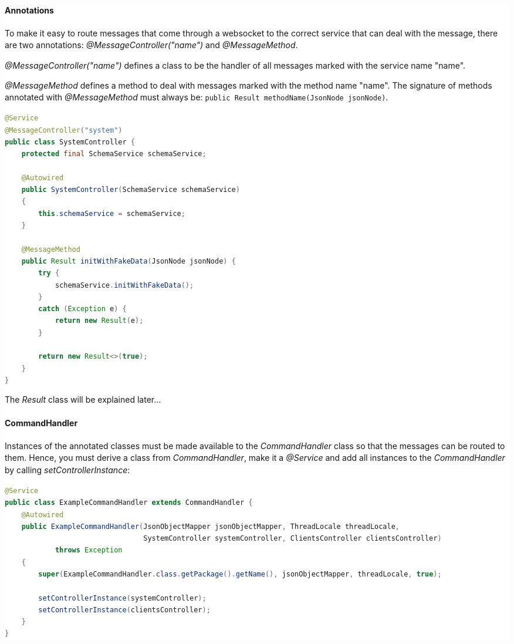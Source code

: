 #### Annotations
To make it easy to route messages that come through a websocket to the correct service that can deal with the message,
there are two annotations: *@MessageController("name")* and *@MessageMethod*.

*@MessageController("name")* defines a class to be the handler of all messages marked with the service name "name".

*@MessageMethod* defines a method to deal with messages marked with the method name "name". The signature of methods
annotated with *@MessageMethod* must always be: `public Result methodName(JsonNode jsonNode)`.

```java
@Service
@MessageController("system")
public class SystemController {
    protected final SchemaService schemaService;

    @Autowired
    public SystemController(SchemaService schemaService)
    {
        this.schemaService = schemaService;
    }

    @MessageMethod
    public Result initWithFakeData(JsonNode jsonNode) {
        try {
            schemaService.initWithFakeData();
        }
        catch (Exception e) {
            return new Result(e);
        }

        return new Result<>(true);
    }
}
```

The *Result* class will be explained later...

#### CommandHandler
Instances of the annotated classes must be made available to the *CommandHandler* class so that the messages can be
routed to them. Hence, you must derive a class from *CommandHandler*, make it a *@Service* and add all instances to the
*CommandHandler* by calling *setControllerInstance*:

```java
@Service
public class ExampleCommandHandler extends CommandHandler {
    @Autowired
    public ExampleCommandHandler(JsonObjectMapper jsonObjectMapper, ThreadLocale threadLocale,
                                 SystemController systemController, ClientsController clientsController)
            throws Exception
    {
        super(ExampleCommandHandler.class.getPackage().getName(), jsonObjectMapper, threadLocale, true);

        setControllerInstance(systemController);
        setControllerInstance(clientsController);
    }
}
```
